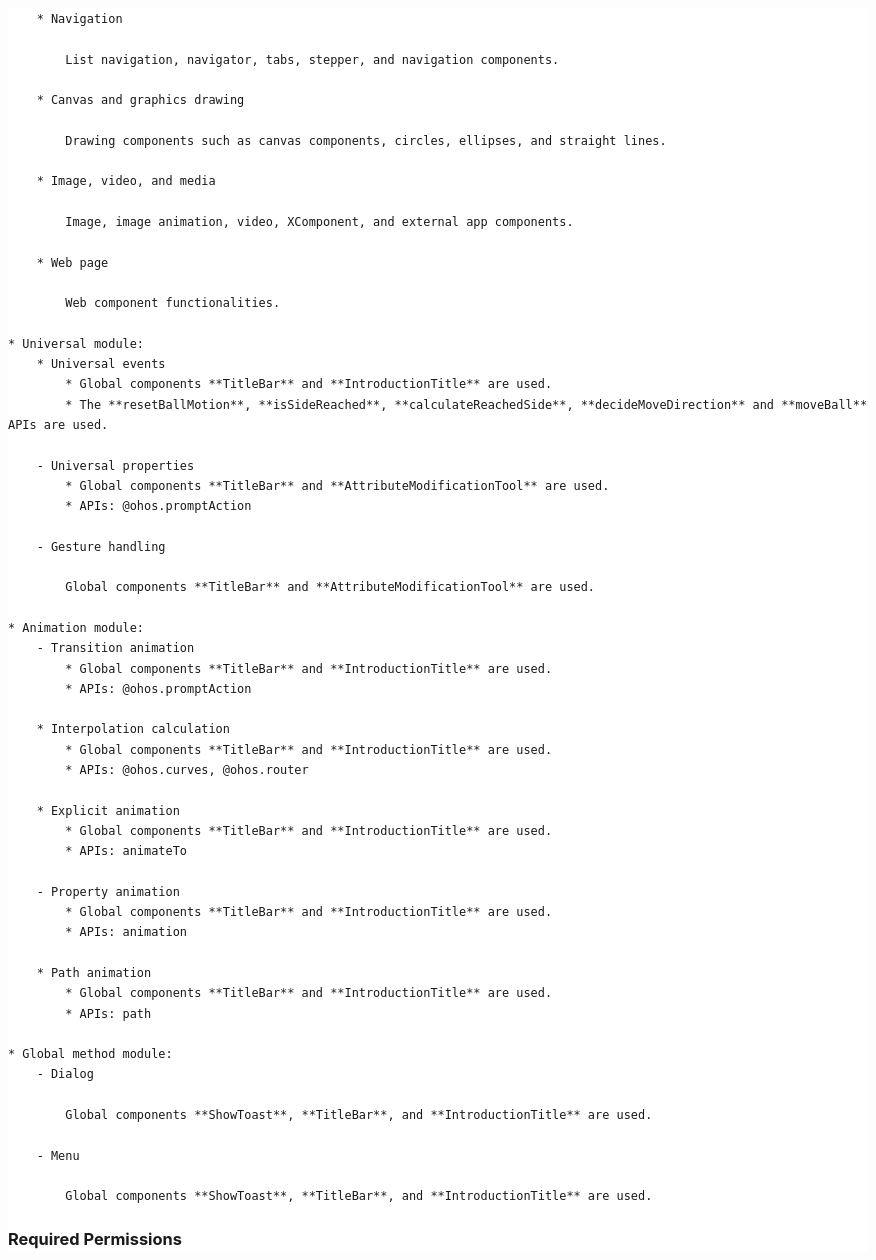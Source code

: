         * Navigation

            List navigation, navigator, tabs, stepper, and navigation components.

        * Canvas and graphics drawing

            Drawing components such as canvas components, circles, ellipses, and straight lines.

        * Image, video, and media

            Image, image animation, video, XComponent, and external app components.

        * Web page

            Web component functionalities.

    * Universal module:
        * Universal events
            * Global components **TitleBar** and **IntroductionTitle** are used.
            * The **resetBallMotion**, **isSideReached**, **calculateReachedSide**, **decideMoveDirection** and **moveBall** APIs are used.

        - Universal properties
            * Global components **TitleBar** and **AttributeModificationTool** are used.
            * APIs: @ohos.promptAction

        - Gesture handling

            Global components **TitleBar** and **AttributeModificationTool** are used.

    * Animation module:
        - Transition animation
            * Global components **TitleBar** and **IntroductionTitle** are used.
            * APIs: @ohos.promptAction

        * Interpolation calculation
            * Global components **TitleBar** and **IntroductionTitle** are used.
            * APIs: @ohos.curves, @ohos.router

        * Explicit animation
            * Global components **TitleBar** and **IntroductionTitle** are used.
            * APIs: animateTo

        - Property animation
            * Global components **TitleBar** and **IntroductionTitle** are used.
            * APIs: animation

        * Path animation
            * Global components **TitleBar** and **IntroductionTitle** are used.
            * APIs: path

    * Global method module:
        - Dialog

            Global components **ShowToast**, **TitleBar**, and **IntroductionTitle** are used.

        - Menu

            Global components **ShowToast**, **TitleBar**, and **IntroductionTitle** are used.

### Required Permissions
